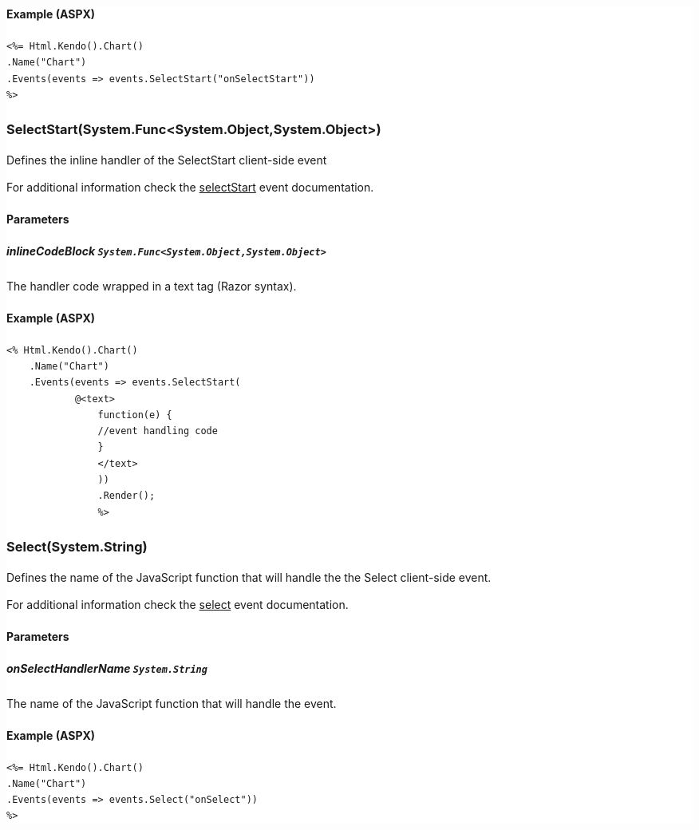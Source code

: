 


#### Example (ASPX)
    <%= Html.Kendo().Chart()
    .Name("Chart")
    .Events(events => events.SelectStart("onSelectStart"))
    %>


### SelectStart(System.Func\<System.Object,System.Object\>)
Defines the inline handler of the SelectStart client-side event

For additional information check the [selectStart](/api/dataviz/chart#events-selectStart) event documentation.


#### Parameters

##### inlineCodeBlock `System.Func<System.Object,System.Object>`
The handler code wrapped in a text tag (Razor syntax).




#### Example (ASPX)
    <% Html.Kendo().Chart()
        .Name("Chart")
        .Events(events => events.SelectStart(
                @<text>
                    function(e) {
                    //event handling code
                    }
                    </text>
                    ))
                    .Render();
                    %>


### Select(System.String)
Defines the name of the JavaScript function that will handle the the Select client-side event.

For additional information check the [select](/api/dataviz/chart#events-select) event documentation.


#### Parameters

##### onSelectHandlerName `System.String`
The name of the JavaScript function that will handle the event.




#### Example (ASPX)
    <%= Html.Kendo().Chart()
    .Name("Chart")
    .Events(events => events.Select("onSelect"))
    %>
